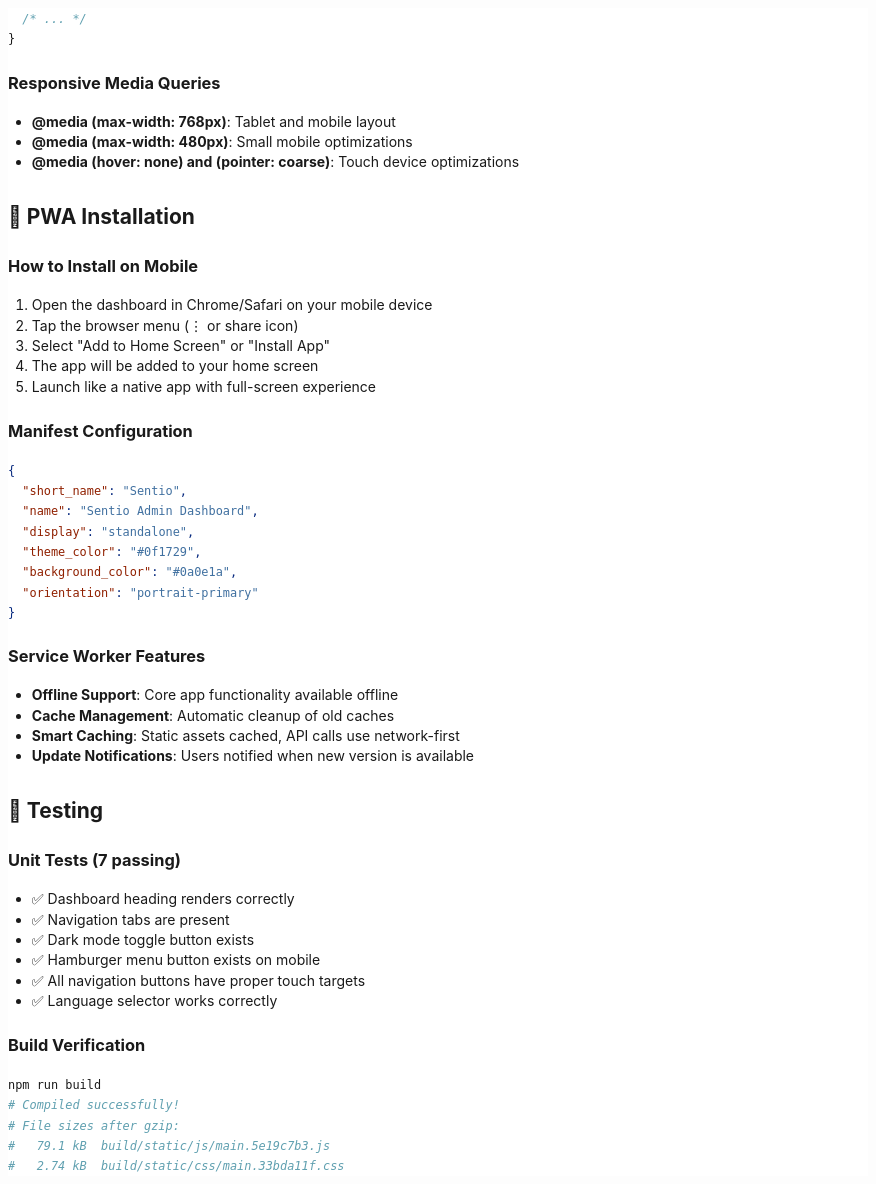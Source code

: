```css
  /* ... */
}
```

### Responsive Media Queries
- **@media (max-width: 768px)**: Tablet and mobile layout
- **@media (max-width: 480px)**: Small mobile optimizations
- **@media (hover: none) and (pointer: coarse)**: Touch device optimizations

## 🚀 PWA Installation

### How to Install on Mobile
1. Open the dashboard in Chrome/Safari on your mobile device
2. Tap the browser menu (⋮ or share icon)
3. Select "Add to Home Screen" or "Install App"
4. The app will be added to your home screen
5. Launch like a native app with full-screen experience

### Manifest Configuration
```json
{
  "short_name": "Sentio",
  "name": "Sentio Admin Dashboard",
  "display": "standalone",
  "theme_color": "#0f1729",
  "background_color": "#0a0e1a",
  "orientation": "portrait-primary"
}
```

### Service Worker Features
- **Offline Support**: Core app functionality available offline
- **Cache Management**: Automatic cleanup of old caches
- **Smart Caching**: Static assets cached, API calls use network-first
- **Update Notifications**: Users notified when new version is available

## 🧪 Testing

### Unit Tests (7 passing)
- ✅ Dashboard heading renders correctly
- ✅ Navigation tabs are present
- ✅ Dark mode toggle button exists
- ✅ Hamburger menu button exists on mobile
- ✅ All navigation buttons have proper touch targets
- ✅ Language selector works correctly

### Build Verification
```bash
npm run build
# Compiled successfully!
# File sizes after gzip:
#   79.1 kB  build/static/js/main.5e19c7b3.js
#   2.74 kB  build/static/css/main.33bda11f.css
```
